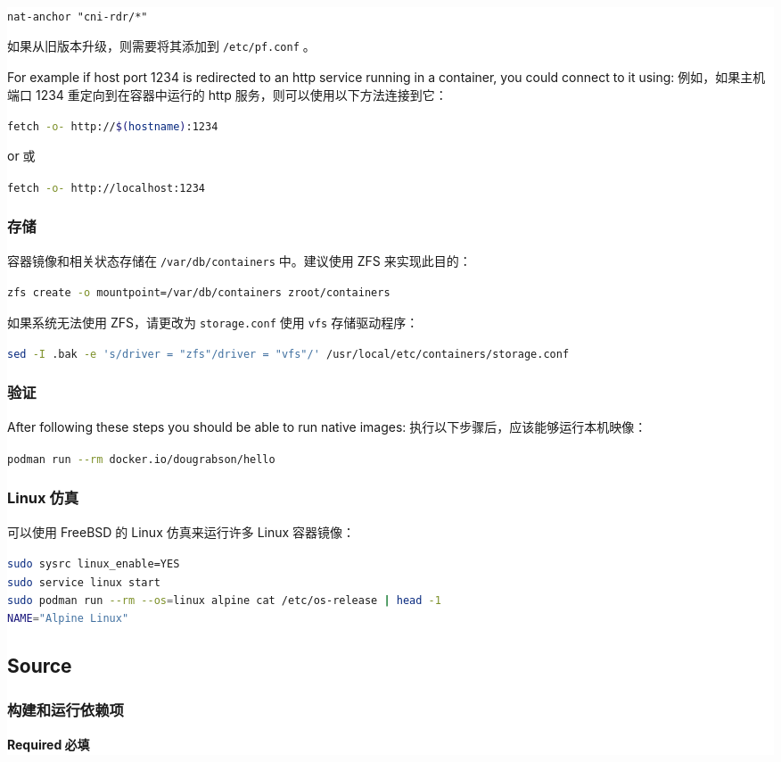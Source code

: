 ```text
nat-anchor "cni-rdr/*"
```

如果从旧版本升级，则需要将其添加到 `/etc/pf.conf` 。

For example if host port 1234 is redirected to an http service running in a container, you could connect to it using:
例如，如果主机端口 1234 重定向到在容器中运行的 http 服务，则可以使用以下方法连接到它：

```bash
fetch -o- http://$(hostname):1234
```

or 或

```bash
fetch -o- http://localhost:1234
```

### 存储

容器镜像和相关状态存储在 `/var/db/containers` 中。建议使用 ZFS 来实现此目的：

```bash
zfs create -o mountpoint=/var/db/containers zroot/containers
```

如果系统无法使用 ZFS，请更改为 `storage.conf` 使用 `vfs` 存储驱动程序：

```bash
sed -I .bak -e 's/driver = "zfs"/driver = "vfs"/' /usr/local/etc/containers/storage.conf
```

### 验证

After following these steps you should be able to run native images:
执行以下步骤后，应该能够运行本机映像：

```bash
podman run --rm docker.io/dougrabson/hello
```

### Linux 仿真

可以使用 FreeBSD 的 Linux 仿真来运行许多 Linux 容器镜像：

```bash
sudo sysrc linux_enable=YES
sudo service linux start
sudo podman run --rm --os=linux alpine cat /etc/os-release | head -1
NAME="Alpine Linux"
```

## Source

### 构建和运行依赖项

**Required 必填**
